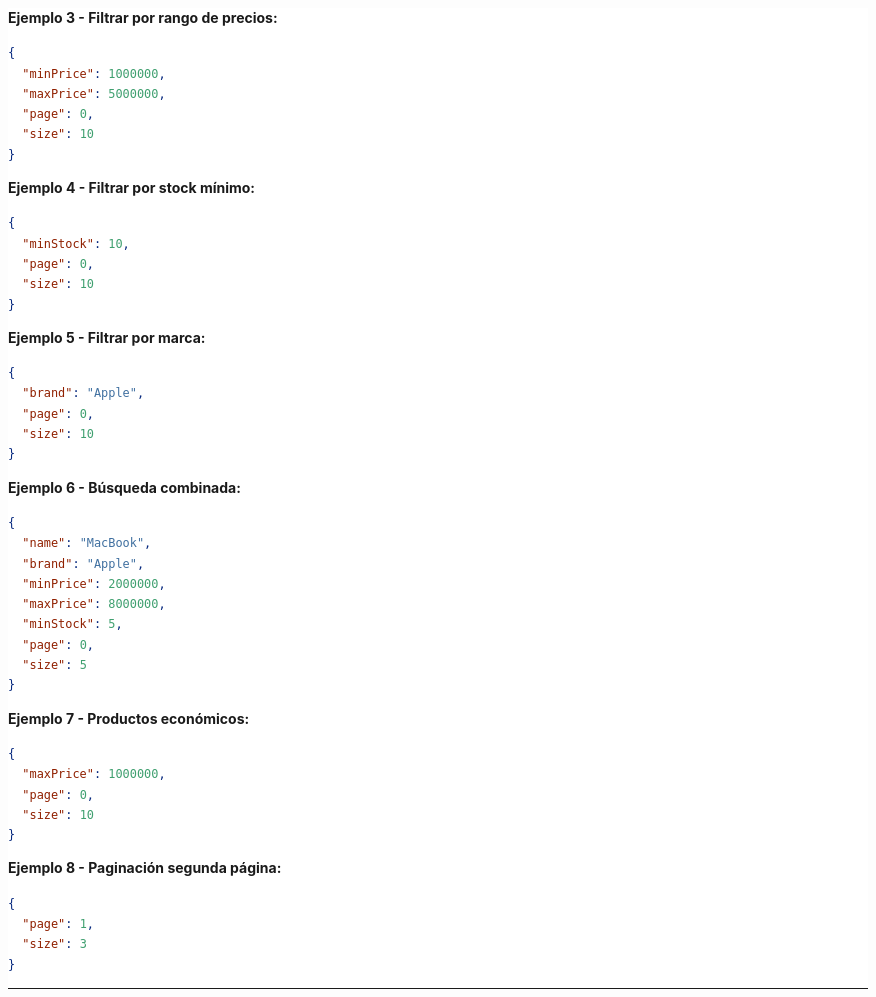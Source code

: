 **Ejemplo 3 - Filtrar por rango de precios:**
```json
{
  "minPrice": 1000000,
  "maxPrice": 5000000,
  "page": 0,
  "size": 10
}
```

**Ejemplo 4 - Filtrar por stock mínimo:**
```json
{
  "minStock": 10,
  "page": 0,
  "size": 10
}
```

**Ejemplo 5 - Filtrar por marca:**
```json
{
  "brand": "Apple",
  "page": 0,
  "size": 10
}
```

**Ejemplo 6 - Búsqueda combinada:**
```json
{
  "name": "MacBook",
  "brand": "Apple",
  "minPrice": 2000000,
  "maxPrice": 8000000,
  "minStock": 5,
  "page": 0,
  "size": 5
}
```

**Ejemplo 7 - Productos económicos:**
```json
{
  "maxPrice": 1000000,
  "page": 0,
  "size": 10
}
```

**Ejemplo 8 - Paginación segunda página:**
```json
{
  "page": 1,
  "size": 3
}
```

---